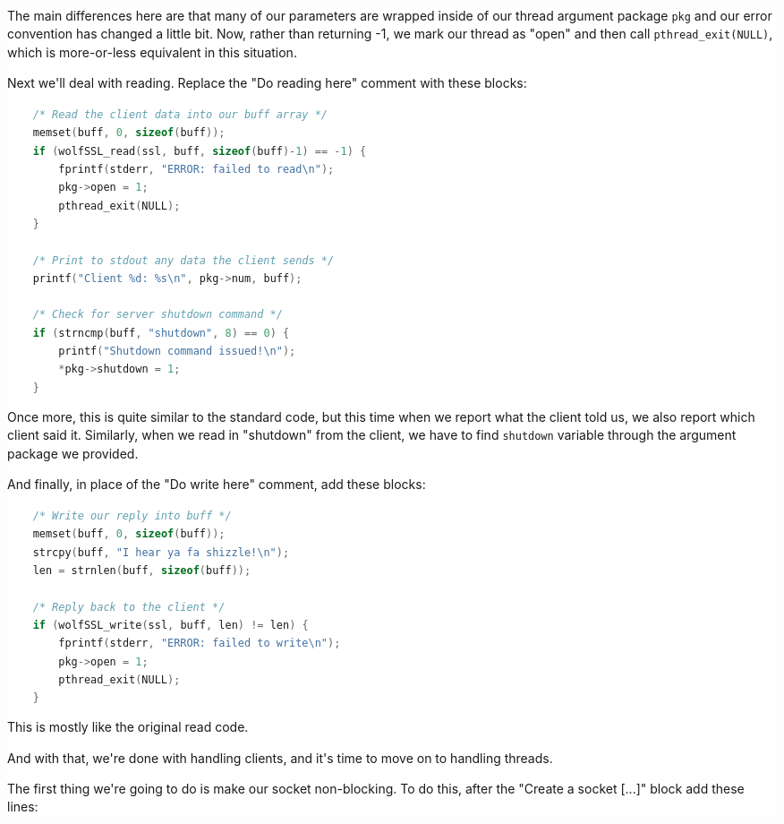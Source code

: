 The main differences here are that many of our parameters are wrapped inside of
our thread argument package `pkg` and our error convention has changed a little
bit. Now, rather than returning -1, we mark our thread as "open" and then call
`pthread_exit(NULL)`, which is more-or-less equivalent in this situation.

Next we'll deal with reading. Replace the "Do reading here" comment with these
blocks:

```c
    /* Read the client data into our buff array */
    memset(buff, 0, sizeof(buff));
    if (wolfSSL_read(ssl, buff, sizeof(buff)-1) == -1) {
        fprintf(stderr, "ERROR: failed to read\n");
        pkg->open = 1;
        pthread_exit(NULL);
    }

    /* Print to stdout any data the client sends */
    printf("Client %d: %s\n", pkg->num, buff);

    /* Check for server shutdown command */
    if (strncmp(buff, "shutdown", 8) == 0) {
        printf("Shutdown command issued!\n");
        *pkg->shutdown = 1;
    }
```

Once more, this is quite similar to the standard code, but this time when we
report what the client told us, we also report which client said it. Similarly,
when we read in "shutdown" from the client, we have to find `shutdown` variable
through the argument package we provided.

And finally, in place of the "Do write here" comment, add these blocks:

```c
    /* Write our reply into buff */
    memset(buff, 0, sizeof(buff));
    strcpy(buff, "I hear ya fa shizzle!\n");
    len = strnlen(buff, sizeof(buff));

    /* Reply back to the client */
    if (wolfSSL_write(ssl, buff, len) != len) {
        fprintf(stderr, "ERROR: failed to write\n");
        pkg->open = 1;
        pthread_exit(NULL);
    }
```

This is mostly like the original read code.

And with that, we're done with handling clients, and it's time to move on to
handling threads.

The first thing we're going to do is make our socket non-blocking. To do this,
after the "Create a socket [...]" block add these lines:


[make]: https://github.com/wolfssl/wolfssl-examples/blob/master/tls/Makefile
[docs]: https://www.wolfssl.com/wolfSSL/Docs-wolfssl-manual-toc.html
[build]: https://www.wolfssl.com/wolfSSL/Docs-wolfssl-manual-2-building-wolfssl.html
[s-tcp]: https://github.com/wolfssl/wolfssl-examples/blob/master/tls/server-tcp.c
[c-tcp]: https://github.com/wolfssl/wolfssl-examples/blob/master/tls/client-tcp.c
[s-tls]: https://github.com/wolfssl/wolfssl-examples/blob/master/tls/server-tls.c
[c-tls]: https://github.com/wolfssl/wolfssl-examples/blob/master/tls/client-tls.c
[s-tls-c]: https://github.com/wolfssl/wolfssl-examples/blob/master/tls/server-tls-callback.c
[c-tls-c]: https://github.com/wolfssl/wolfssl-examples/blob/master/tls/client-tls-callback.c
[s-tls-e]: https://github.com/wolfssl/wolfssl-examples/blob/master/tls/server-tls-ecdhe.c
[c-tls-e]: https://github.com/wolfssl/wolfssl-examples/blob/master/tls/client-tls-ecdhe.c
[s-tls-n]: https://github.com/wolfssl/wolfssl-examples/blob/master/tls/server-tls-nonblocking.c
[c-tls-n]: https://github.com/wolfssl/wolfssl-examples/blob/master/tls/client-tls-nonblocking.c
[c-tls-r]: https://github.com/wolfssl/wolfssl-examples/blob/master/tls/client-tls-resume.c
[c-tls-w]: https://github.com/wolfssl/wolfssl-examples/blob/master/tls/client-tls-writedup.c
[s-tls-n]: https://github.com/wolfssl/wolfssl-examples/blob/master/tls/server-tls-threaded.c